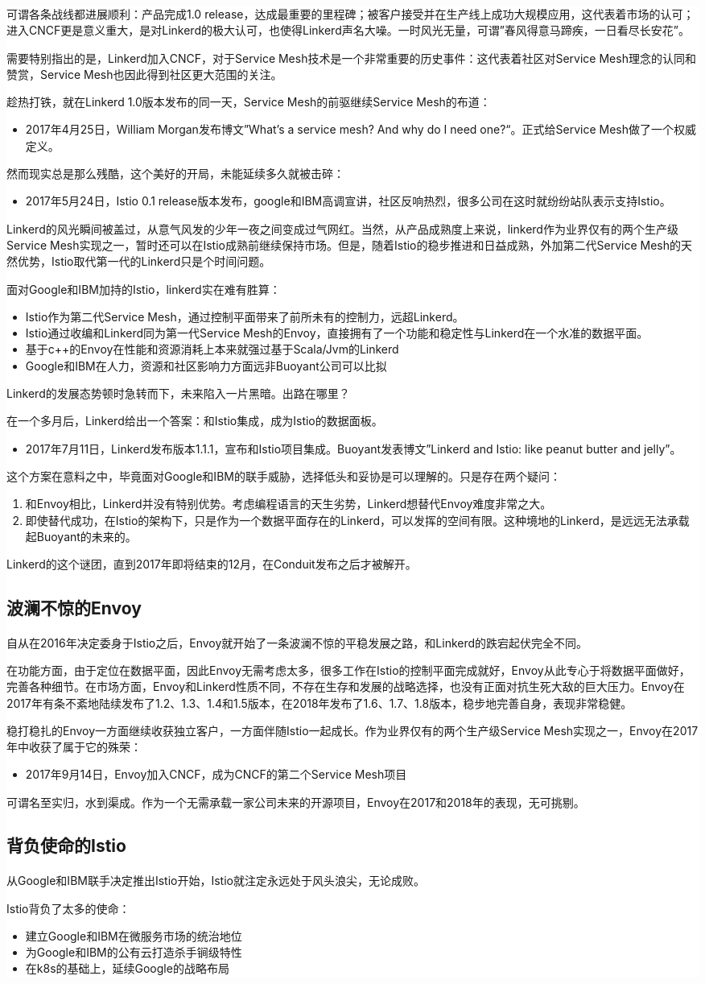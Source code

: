可谓各条战线都进展顺利：产品完成1.0 release，达成最重要的里程碑；被客户接受并在生产线上成功大规模应用，这代表着市场的认可；进入CNCF更是意义重大，是对Linkerd的极大认可，也使得Linkerd声名大噪。一时风光无量，可谓”春风得意马蹄疾，一日看尽长安花”。

需要特别指出的是，Linkerd加入CNCF，对于Service Mesh技术是一个非常重要的历史事件：这代表着社区对Service Mesh理念的认同和赞赏，Service Mesh也因此得到社区更大范围的关注。

趁热打铁，就在Linkerd 1.0版本发布的同一天，Service Mesh的前驱继续Service Mesh的布道：

- 2017年4月25日，William Morgan发布博文”What’s a service mesh? And why do I need one?“。正式给Service Mesh做了一个权威定义。

然而现实总是那么残酷，这个美好的开局，未能延续多久就被击碎：

- 2017年5月24日，Istio 0.1 release版本发布，google和IBM高调宣讲，社区反响热烈，很多公司在这时就纷纷站队表示支持Istio。

Linkerd的风光瞬间被盖过，从意气风发的少年一夜之间变成过气网红。当然，从产品成熟度上来说，linkerd作为业界仅有的两个生产级Service Mesh实现之一，暂时还可以在Istio成熟前继续保持市场。但是，随着Istio的稳步推进和日益成熟，外加第二代Service Mesh的天然优势，Istio取代第一代的Linkerd只是个时间问题。

面对Google和IBM加持的Istio，linkerd实在难有胜算：

- Istio作为第二代Service Mesh，通过控制平面带来了前所未有的控制力，远超Linkerd。
- Istio通过收编和Linkerd同为第一代Service Mesh的Envoy，直接拥有了一个功能和稳定性与Linkerd在一个水准的数据平面。
- 基于c++的Envoy在性能和资源消耗上本来就强过基于Scala/Jvm的Linkerd
- Google和IBM在人力，资源和社区影响力方面远非Buoyant公司可以比拟

Linkerd的发展态势顿时急转而下，未来陷入一片黑暗。出路在哪里？

在一个多月后，Linkerd给出一个答案：和Istio集成，成为Istio的数据面板。

- 2017年7月11日，Linkerd发布版本1.1.1，宣布和Istio项目集成。Buoyant发表博文”Linkerd and Istio: like peanut butter and jelly”。

这个方案在意料之中，毕竟面对Google和IBM的联手威胁，选择低头和妥协是可以理解的。只是存在两个疑问：

1. 和Envoy相比，Linkerd并没有特别优势。考虑编程语言的天生劣势，Linkerd想替代Envoy难度非常之大。
2. 即使替代成功，在Istio的架构下，只是作为一个数据平面存在的Linkerd，可以发挥的空间有限。这种境地的Linkerd，是远远无法承载起Buoyant的未来的。

Linkerd的这个谜团，直到2017年即将结束的12月，在Conduit发布之后才被解开。

## 波澜不惊的Envoy

自从在2016年决定委身于Istio之后，Envoy就开始了一条波澜不惊的平稳发展之路，和Linkerd的跌宕起伏完全不同。

在功能方面，由于定位在数据平面，因此Envoy无需考虑太多，很多工作在Istio的控制平面完成就好，Envoy从此专心于将数据平面做好，完善各种细节。在市场方面，Envoy和Linkerd性质不同，不存在生存和发展的战略选择，也没有正面对抗生死大敌的巨大压力。Envoy在2017年有条不紊地陆续发布了1.2、1.3、1.4和1.5版本，在2018年发布了1.6、1.7、1.8版本，稳步地完善自身，表现非常稳健。

稳打稳扎的Envoy一方面继续收获独立客户，一方面伴随Istio一起成长。作为业界仅有的两个生产级Service Mesh实现之一，Envoy在2017年中收获了属于它的殊荣：

- 2017年9月14日，Envoy加入CNCF，成为CNCF的第二个Service Mesh项目

可谓名至实归，水到渠成。作为一个无需承载一家公司未来的开源项目，Envoy在2017和2018年的表现，无可挑剔。

## 背负使命的Istio

从Google和IBM联手决定推出Istio开始，Istio就注定永远处于风头浪尖，无论成败。

Istio背负了太多的使命：

- 建立Google和IBM在微服务市场的统治地位
- 为Google和IBM的公有云打造杀手锏级特性
- 在k8s的基础上，延续Google的战略布局

